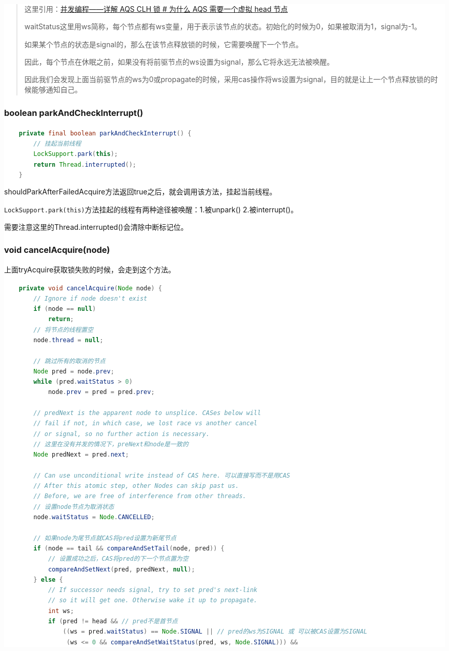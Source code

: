 >这里引用：[并发编程——详解 AQS CLH 锁 # 为什么 AQS 需要一个虚拟 head 节点](https://www.jianshu.com/p/4682a6b0802d)
>
>waitStatus这里用ws简称，每个节点都有ws变量，用于表示该节点的状态。初始化的时候为0，如果被取消为1，signal为-1。
>
>如果某个节点的状态是signal的，那么在该节点释放锁的时候，它需要唤醒下一个节点。
>
>因此，每个节点在休眠之前，如果没有将前驱节点的ws设置为signal，那么它将永远无法被唤醒。
>
>因此我们会发现上面当前驱节点的ws为0或propagate的时候，采用cas操作将ws设置为signal，目的就是让上一个节点释放锁的时候能够通知自己。

### boolean parkAndCheckInterrupt()

```java
    private final boolean parkAndCheckInterrupt() {
        // 挂起当前线程
        LockSupport.park(this);
        return Thread.interrupted();
    }
```

shouldParkAfterFailedAcquire方法返回true之后，就会调用该方法，挂起当前线程。

`LockSupport.park(this)`方法挂起的线程有两种途径被唤醒：1.被unpark() 2.被interrupt()。

需要注意这里的Thread.interrupted()会清除中断标记位。

### void cancelAcquire(node)

上面tryAcquire获取锁失败的时候，会走到这个方法。

```java
    private void cancelAcquire(Node node) {
        // Ignore if node doesn't exist
        if (node == null)
            return;
		// 将节点的线程置空
        node.thread = null;

        // 跳过所有的取消的节点
        Node pred = node.prev;
        while (pred.waitStatus > 0)
            node.prev = pred = pred.prev;

        // predNext is the apparent node to unsplice. CASes below will
        // fail if not, in which case, we lost race vs another cancel
        // or signal, so no further action is necessary.
        // 这里在没有并发的情况下，preNext和node是一致的
        Node predNext = pred.next;

        // Can use unconditional write instead of CAS here. 可以直接写而不是用CAS
        // After this atomic step, other Nodes can skip past us.
        // Before, we are free of interference from other threads.
        // 设置node节点为取消状态
        node.waitStatus = Node.CANCELLED;

        // 如果node为尾节点就CAS将pred设置为新尾节点
        if (node == tail && compareAndSetTail(node, pred)) {
            // 设置成功之后，CAS将pred的下一个节点置为空
            compareAndSetNext(pred, predNext, null);
        } else {
            // If successor needs signal, try to set pred's next-link
            // so it will get one. Otherwise wake it up to propagate.
            int ws;
            if (pred != head && // pred不是首节点
                ((ws = pred.waitStatus) == Node.SIGNAL || // pred的ws为SIGNAL 或 可以被CAS设置为SIGNAL
                 (ws <= 0 && compareAndSetWaitStatus(pred, ws, Node.SIGNAL))) &&
```
